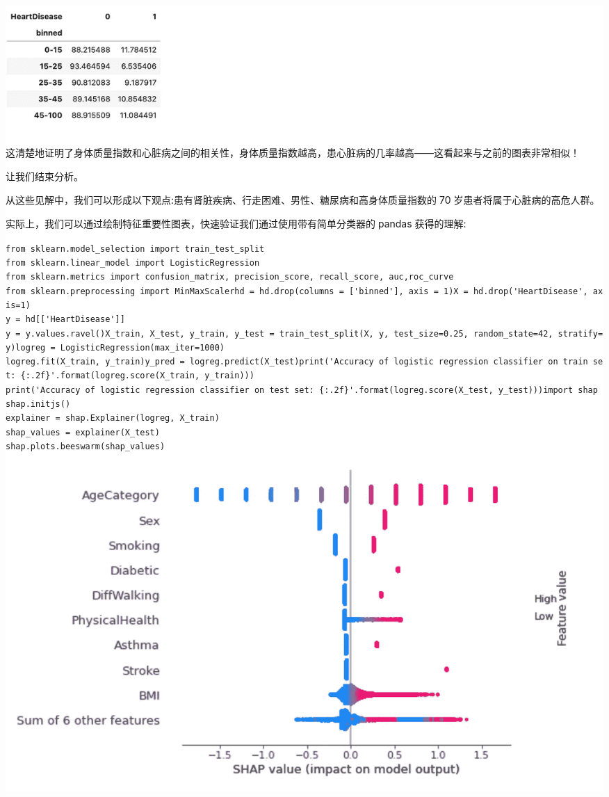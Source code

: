 ![](img/9f4685845e078258475c879565a06167.png)

这清楚地证明了身体质量指数和心脏病之间的相关性，身体质量指数越高，患心脏病的几率越高——这看起来与之前的图表非常相似！

让我们结束分析。

从这些见解中，我们可以形成以下观点:患有肾脏疾病、行走困难、男性、糖尿病和高身体质量指数的 70 岁患者将属于心脏病的高危人群。

实际上，我们可以通过绘制特征重要性图表，快速验证我们通过使用带有简单分类器的 pandas 获得的理解:

```
from sklearn.model_selection import train_test_split
from sklearn.linear_model import LogisticRegression
from sklearn.metrics import confusion_matrix, precision_score, recall_score, auc,roc_curve
from sklearn.preprocessing import MinMaxScalerhd = hd.drop(columns = ['binned'], axis = 1)X = hd.drop('HeartDisease', axis=1)
y = hd[['HeartDisease']]
y = y.values.ravel()X_train, X_test, y_train, y_test = train_test_split(X, y, test_size=0.25, random_state=42, stratify=y)logreg = LogisticRegression(max_iter=1000)
logreg.fit(X_train, y_train)y_pred = logreg.predict(X_test)print('Accuracy of logistic regression classifier on train set: {:.2f}'.format(logreg.score(X_train, y_train)))
print('Accuracy of logistic regression classifier on test set: {:.2f}'.format(logreg.score(X_test, y_test)))import shap
shap.initjs()
explainer = shap.Explainer(logreg, X_train)
shap_values = explainer(X_test)
shap.plots.beeswarm(shap_values)
```

![](img/17a043cb17b8ff2beb2213b48e8fa6fe.png)
